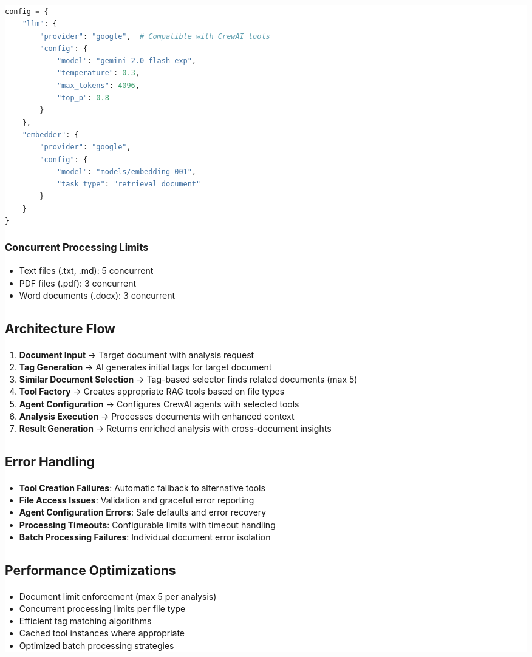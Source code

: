 ```python
config = {
    "llm": {
        "provider": "google",  # Compatible with CrewAI tools
        "config": {
            "model": "gemini-2.0-flash-exp",
            "temperature": 0.3,
            "max_tokens": 4096,
            "top_p": 0.8
        }
    },
    "embedder": {
        "provider": "google",
        "config": {
            "model": "models/embedding-001",
            "task_type": "retrieval_document"
        }
    }
}
```

### Concurrent Processing Limits
- Text files (.txt, .md): 5 concurrent
- PDF files (.pdf): 3 concurrent  
- Word documents (.docx): 3 concurrent

## Architecture Flow

1. **Document Input** → Target document with analysis request
2. **Tag Generation** → AI generates initial tags for target document
3. **Similar Document Selection** → Tag-based selector finds related documents (max 5)
4. **Tool Factory** → Creates appropriate RAG tools based on file types
5. **Agent Configuration** → Configures CrewAI agents with selected tools
6. **Analysis Execution** → Processes documents with enhanced context
7. **Result Generation** → Returns enriched analysis with cross-document insights

## Error Handling

- **Tool Creation Failures**: Automatic fallback to alternative tools
- **File Access Issues**: Validation and graceful error reporting  
- **Agent Configuration Errors**: Safe defaults and error recovery
- **Processing Timeouts**: Configurable limits with timeout handling
- **Batch Processing Failures**: Individual document error isolation

## Performance Optimizations

- Document limit enforcement (max 5 per analysis)
- Concurrent processing limits per file type
- Efficient tag matching algorithms
- Cached tool instances where appropriate
- Optimized batch processing strategies
